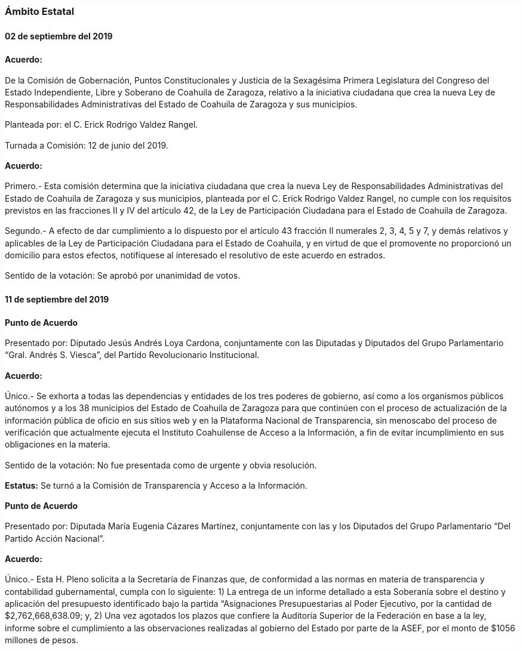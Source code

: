 
### Ámbito Estatal

#### 02 de septiembre del 2019

**Acuerdo:**

De la Comisión de Gobernación, Puntos Constitucionales y Justicia de la Sexagésima Primera Legislatura del Congreso del Estado Independiente, Libre y Soberano de Coahuila de Zaragoza, relativo a la iniciativa ciudadana que crea la nueva Ley de Responsabilidades Administrativas del Estado de Coahuila de Zaragoza y sus municipios.

Planteada por: el C. Erick Rodrigo Valdez Rangel.

Turnada a Comisión: 12 de junio del 2019.

**Acuerdo:**

Primero.- Esta comisión determina que la iniciativa ciudadana que crea la nueva Ley de Responsabilidades Administrativas del Estado de Coahuila de Zaragoza y sus municipios, planteada por el C. Erick Rodrigo Valdez Rangel, no cumple con los requisitos previstos en las fracciones II y IV del artículo 42, de la Ley de Participación Ciudadana para el Estado de Coahuila de Zaragoza.

Segundo.- A efecto de dar cumplimiento a lo dispuesto por el artículo 43 fracción II numerales 2, 3, 4, 5 y 7, y demás relativos y aplicables de la Ley de Participación Ciudadana para el Estado de Coahuila, y en virtud de que el promovente no proporcionó un domicilio para estos efectos, notifíquese al interesado el resolutivo de este acuerdo en estrados.

Sentido de la votación: Se aprobó por unanimidad de votos.

#### 11 de septiembre del 2019

**Punto de Acuerdo**

Presentado por: Diputado Jesús Andrés Loya Cardona, conjuntamente con las Diputadas y Diputados del Grupo Parlamentario “Gral. Andrés S. Viesca”, del Partido Revolucionario Institucional.

**Acuerdo:**

Único.- Se exhorta a todas las dependencias y entidades de los tres poderes de gobierno, así como a los organismos públicos autónomos y a los 38 municipios del Estado de Coahuila de Zaragoza para que continúen con el proceso de actualización de la información pública de oficio en sus sitios web y en la Plataforma Nacional de Transparencia, sin menoscabo del proceso de verificación que actualmente ejecuta el Instituto Coahuilense de Acceso a la Información, a fin de evitar incumplimiento en sus obligaciones en la materia.

Sentido de la votación: No fue presentada como de urgente y obvia resolución.

**Estatus:** Se turnó a la Comisión de Transparencia y Acceso a la Información.

**Punto de Acuerdo**

Presentado por: Diputada María Eugenia Cázares Martínez, conjuntamente con las y los Diputados del Grupo Parlamentario “Del Partido Acción Nacional”.

**Acuerdo:**

Único.- Esta H. Pleno solicita a la Secretaría de Finanzas que, de conformidad a las normas en materia de transparencia y contabilidad gubernamental, cumpla con lo siguiente: 1) La entrega de un informe detallado a esta Soberanía sobre el destino y aplicación del presupuesto identificado bajo la partida “Asignaciones Presupuestarias al Poder Ejecutivo, por la cantidad de $2,762,668,638.09; y, 2) Una vez agotados los plazos que confiere la Auditoría Superior de la Federación en base a la ley, informe sobre el cumplimiento a las observaciones realizadas al gobierno del Estado por parte de la ASEF, por el monto de $1056 millones de pesos.
